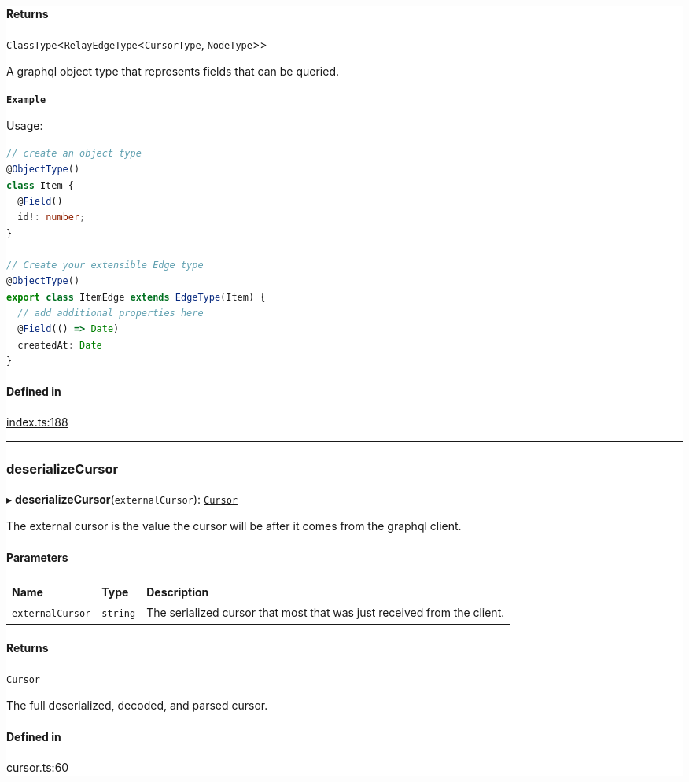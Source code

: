 #### Returns

`ClassType`\<[`RelayEdgeType`](classes/RelayEdgeType.md)\<`CursorType`, `NodeType`\>\>

A graphql object type that represents fields that can be queried.

**`Example`**

Usage:

```ts
// create an object type
@ObjectType()
class Item {
  @Field()
  id!: number;
}

// Create your extensible Edge type
@ObjectType()
export class ItemEdge extends EdgeType(Item) {
  // add additional properties here
  @Field(() => Date)
  createdAt: Date
}
```

#### Defined in

[index.ts:188](https://github.com/johnsonjo4531/typegraphql-relay-connections/blob/f7686e2/src/index.ts#L188)

___

### deserializeCursor

▸ **deserializeCursor**(`externalCursor`): [`Cursor`](interfaces/Cursor.md)

The external cursor is the value the cursor will be after it comes from the graphql client.

#### Parameters

| Name | Type | Description |
| :------ | :------ | :------ |
| `externalCursor` | `string` | The serialized cursor that most that was just received from the client. |

#### Returns

[`Cursor`](interfaces/Cursor.md)

The full deserialized, decoded, and parsed cursor.

#### Defined in

[cursor.ts:60](https://github.com/johnsonjo4531/typegraphql-relay-connections/blob/f7686e2/src/cursor.ts#L60)

